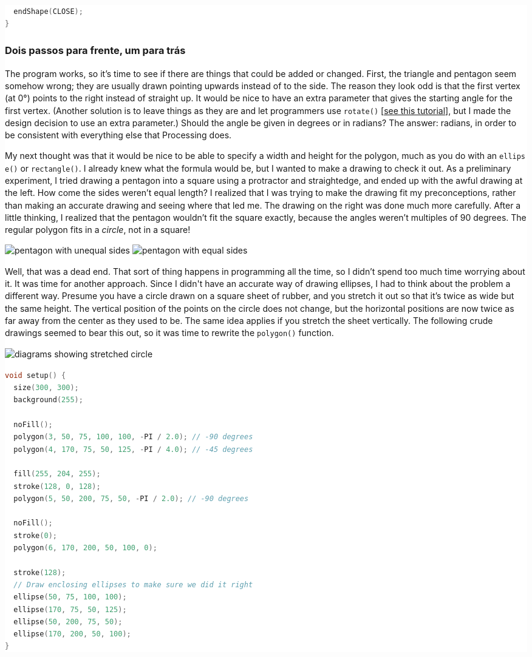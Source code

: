 ```pde
  endShape(CLOSE);
}

```

### Dois passos para frente, um para trás

The program works, so it’s time to see if there are things that could be added or changed.  First, the triangle and pentagon seem somehow wrong; they are usually drawn pointing upwards instead of to the side. The reason they look odd is that the first vertex (at 0°) points to the right instead of straight up. It would be nice to have an extra parameter that gives the starting angle for the first vertex. (Another solution is to leave things as they are and let programmers use `rotate()` [[see this tutorial](http://processing.org/learning/transform2d)], but I made the design decision to use an extra parameter.) Should the angle be given in degrees or in radians? The answer: radians, in order to be consistent with everything else that Processing does.

My next thought was that it would be nice to be able to specify a width and height for the polygon, much as you do with an `ellipse()` or `rectangle()`. I already knew what the formula would be, but I wanted to make a drawing to check it out. As a preliminary experiment, I tried drawing a pentagon into a square using a protractor and straightedge, and ended up with the awful drawing at the left. How come the sides weren’t equal length? I realized that I was trying to make the drawing fit my preconceptions, rather than making an accurate drawing and seeing where that led me. The drawing on the right was done much more carefully. After a little thinking, I realized that the pentagon wouldn’t fit the square exactly, because the angles weren’t multiples of 90 degrees. The regular polygon fits in a *circle*, not in a square!

![pentagon with unequal sides](https://processing.org/tutorials/anatomy/imgs/bad_pentagon.jpg)  ![pentagon with equal sides](https://processing.org/tutorials/anatomy/imgs/accurate_pentagon.jpg)

Well, that was a dead end. That sort of thing happens in programming all the time, so I didn’t spend too much time worrying about it. It was time for another approach. Since I didn't have an accurate way of drawing ellipses, I had to think about the problem a different way. Presume you have a circle drawn on a square sheet of rubber, and you stretch it out so that it’s twice as wide but the same height. The vertical position of the points on the circle does not change, but the horizontal positions are now twice as far away from the center as they used to be. The same idea applies if you stretch the sheet vertically. The following crude drawings seemed to bear this out, so it was time to rewrite the `polygon()` function.

![diagrams showing stretched circle](https://processing.org/tutorials/anatomy/imgs/stretchy.jpg)

```pde
void setup() {
  size(300, 300);
  background(255);

  noFill();
  polygon(3, 50, 75, 100, 100, -PI / 2.0); // -90 degrees
  polygon(4, 170, 75, 50, 125, -PI / 4.0); // -45 degrees

  fill(255, 204, 255);
  stroke(128, 0, 128);
  polygon(5, 50, 200, 75, 50, -PI / 2.0); // -90 degrees

  noFill();
  stroke(0);
  polygon(6, 170, 200, 50, 100, 0);

  stroke(128);
  // Draw enclosing ellipses to make sure we did it right
  ellipse(50, 75, 100, 100);
  ellipse(170, 75, 50, 125);
  ellipse(50, 200, 75, 50);
  ellipse(170, 200, 50, 100);
}

```